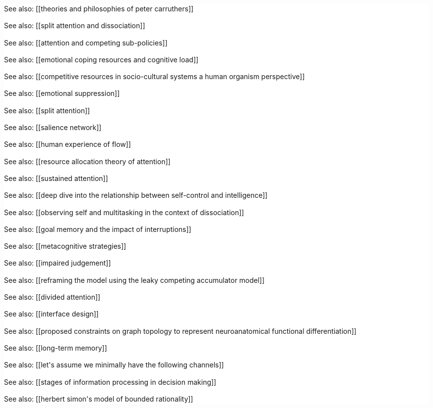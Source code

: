 
See also: [[theories and philosophies of peter carruthers]]


See also: [[split attention and dissociation]]


See also: [[attention and competing sub-policies]]


See also: [[emotional coping resources and cognitive load]]


See also: [[competitive resources in socio-cultural systems a human organism perspective]]


See also: [[emotional suppression]]


See also: [[split attention]]


See also: [[salience network]]


See also: [[human experience of flow]]


See also: [[resource allocation theory of attention]]


See also: [[sustained attention]]


See also: [[deep dive into the relationship between self-control and intelligence]]


See also: [[observing self and multitasking in the context of dissociation]]


See also: [[goal memory and the impact of interruptions]]


See also: [[metacognitive strategies]]


See also: [[impaired judgement]]


See also: [[reframing the model using the leaky competing accumulator model]]


See also: [[divided attention]]


See also: [[interface design]]


See also: [[proposed constraints on graph topology to represent neuroanatomical functional differentiation]]


See also: [[long-term memory]]


See also: [[let's assume we minimally have the following channels]]


See also: [[stages of information processing in decision making]]


See also: [[herbert simon's model of bounded rationality]]
